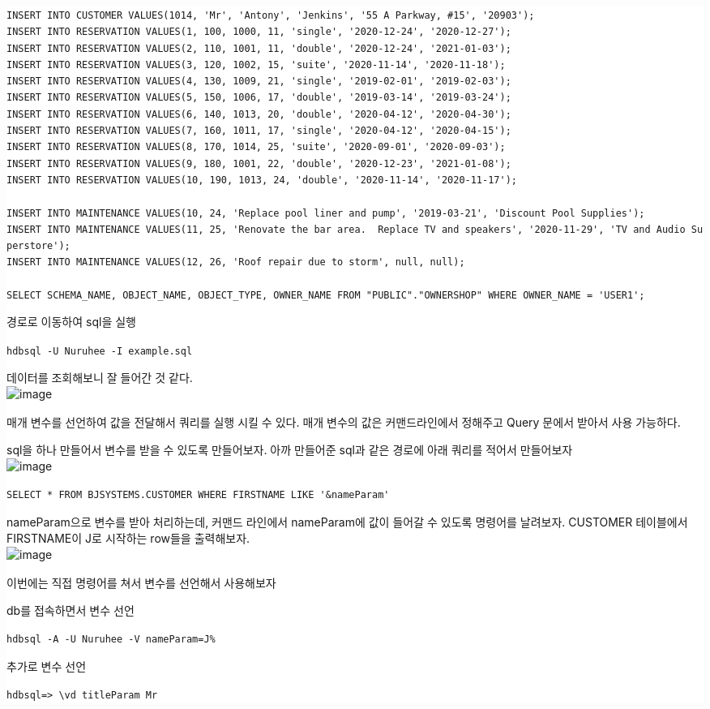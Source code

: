 ```
INSERT INTO CUSTOMER VALUES(1014, 'Mr', 'Antony', 'Jenkins', '55 A Parkway, #15', '20903');
INSERT INTO RESERVATION VALUES(1, 100, 1000, 11, 'single', '2020-12-24', '2020-12-27');
INSERT INTO RESERVATION VALUES(2, 110, 1001, 11, 'double', '2020-12-24', '2021-01-03');
INSERT INTO RESERVATION VALUES(3, 120, 1002, 15, 'suite', '2020-11-14', '2020-11-18');
INSERT INTO RESERVATION VALUES(4, 130, 1009, 21, 'single', '2019-02-01', '2019-02-03');
INSERT INTO RESERVATION VALUES(5, 150, 1006, 17, 'double', '2019-03-14', '2019-03-24');
INSERT INTO RESERVATION VALUES(6, 140, 1013, 20, 'double', '2020-04-12', '2020-04-30');
INSERT INTO RESERVATION VALUES(7, 160, 1011, 17, 'single', '2020-04-12', '2020-04-15');
INSERT INTO RESERVATION VALUES(8, 170, 1014, 25, 'suite', '2020-09-01', '2020-09-03');
INSERT INTO RESERVATION VALUES(9, 180, 1001, 22, 'double', '2020-12-23', '2021-01-08');
INSERT INTO RESERVATION VALUES(10, 190, 1013, 24, 'double', '2020-11-14', '2020-11-17');

INSERT INTO MAINTENANCE VALUES(10, 24, 'Replace pool liner and pump', '2019-03-21', 'Discount Pool Supplies');
INSERT INTO MAINTENANCE VALUES(11, 25, 'Renovate the bar area.  Replace TV and speakers', '2020-11-29', 'TV and Audio Superstore');
INSERT INTO MAINTENANCE VALUES(12, 26, 'Roof repair due to storm', null, null);

SELECT SCHEMA_NAME, OBJECT_NAME, OBJECT_TYPE, OWNER_NAME FROM "PUBLIC"."OWNERSHOP" WHERE OWNER_NAME = 'USER1';
```

경로로 이동하여 sql을 실행  

```
hdbsql -U Nuruhee -I example.sql
```

데이터를 조회해보니 잘 들어간 것 같다.  
![image](https://github.com/BJSNuruhee/levelup/assets/88364980/642ed2a6-2036-4ceb-9208-9c7226c83cd1)

매개 변수를 선언하여 값을 전달해서 쿼리를 실행 시킬 수 있다.
매개 변수의 값은 커맨드라인에서 정해주고 Query 문에서 받아서 사용 가능하다.

sql을 하나 만들어서 변수를 받을 수 있도록 만들어보자.
아까 만들어준 sql과 같은 경로에 아래 쿼리를 적어서 만들어보자  
![image](https://github.com/BJSNuruhee/levelup/assets/88364980/5b61363c-5aa6-4c37-a61a-4d4e906d441d)

```
SELECT * FROM BJSYSTEMS.CUSTOMER WHERE FIRSTNAME LIKE '&nameParam'
```

nameParam으로 변수를 받아 처리하는데, 커맨드 라인에서 nameParam에 값이 들어갈 수 있도록 명령어를 날려보자.
CUSTOMER 테이블에서 FIRSTNAME이 J로 시작하는 row들을 출력해보자.  
![image](https://github.com/BJSNuruhee/levelup/assets/88364980/f0a1fac7-8f0c-4220-b993-3cb9b3aa3999)

이번에는 직접 명령어를 쳐서 변수를 선언해서 사용해보자

db를 접속하면서 변수 선언
```
hdbsql -A -U Nuruhee -V nameParam=J%
```

추가로 변수 선언
```
hdbsql=> \vd titleParam Mr
```
